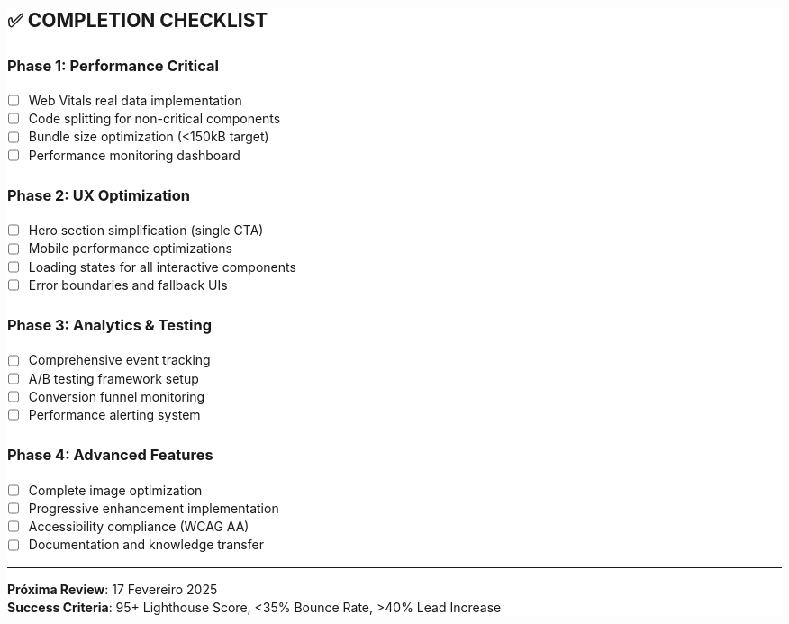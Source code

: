 
## ✅ COMPLETION CHECKLIST

### **Phase 1: Performance Critical**

- [ ] Web Vitals real data implementation
- [ ] Code splitting for non-critical components
- [ ] Bundle size optimization (<150kB target)
- [ ] Performance monitoring dashboard

### **Phase 2: UX Optimization**

- [ ] Hero section simplification (single CTA)
- [ ] Mobile performance optimizations
- [ ] Loading states for all interactive components
- [ ] Error boundaries and fallback UIs

### **Phase 3: Analytics & Testing**

- [ ] Comprehensive event tracking
- [ ] A/B testing framework setup
- [ ] Conversion funnel monitoring
- [ ] Performance alerting system

### **Phase 4: Advanced Features**

- [ ] Complete image optimization
- [ ] Progressive enhancement implementation
- [ ] Accessibility compliance (WCAG AA)
- [ ] Documentation and knowledge transfer

---

**Próxima Review**: 17 Fevereiro 2025  
**Success Criteria**: 95+ Lighthouse Score, <35% Bounce Rate, >40% Lead Increase
